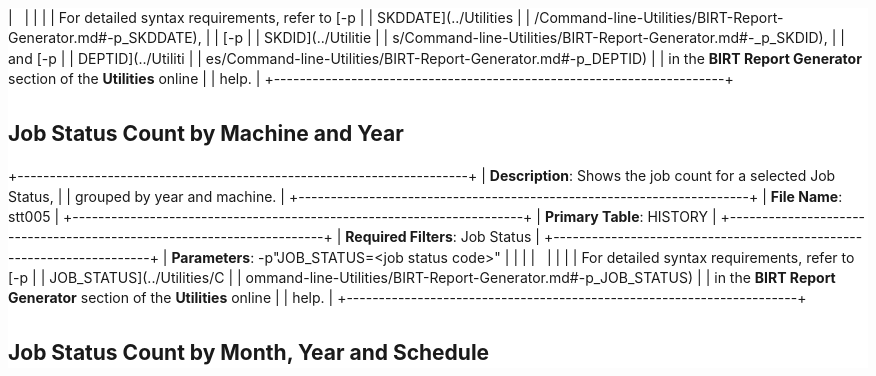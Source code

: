 |                                                                      |
|                                                                      |
| For detailed syntax requirements, refer to [-p                       | | SKDDATE](../Utilities                                                |
| /Command-line-Utilities/BIRT-Report-Generator.md#-p_SKDDATE), |
| [-p                                                                  | | SKDID](../Utilitie                                                   |
| s/Command-line-Utilities/BIRT-Report-Generator.md#-_p_SKDID), |
| and [-p                                                              | | DEPTID](../Utiliti                                                   |
| es/Command-line-Utilities/BIRT-Report-Generator.md#-p_DEPTID) |
| in the **BIRT Report Generator** section of the **Utilities** online |
| help.                                                                |
+----------------------------------------------------------------------+

## Job Status Count by Machine and Year

+----------------------------------------------------------------------+
| **Description**: Shows the job count for a selected Job Status,      |
| grouped by year and machine.                                         |
+----------------------------------------------------------------------+
| **File Name**: stt005                                                |
+----------------------------------------------------------------------+
| **Primary Table**: HISTORY                                           |
+----------------------------------------------------------------------+
| **Required Filters**: Job Status                                     |
+----------------------------------------------------------------------+
| **Parameters**: -p\"JOB_STATUS=\<job status code\>\"                 |
|                                                                      |
|                                                                      |
|                                                                      |
| For detailed syntax requirements, refer to [-p                       | | JOB_STATUS](../Utilities/C                                           |
| ommand-line-Utilities/BIRT-Report-Generator.md#-p_JOB_STATUS) |
| in the **BIRT Report Generator** section of the **Utilities** online |
| help.                                                                |
+----------------------------------------------------------------------+

## Job Status Count by Month, Year and Schedule
